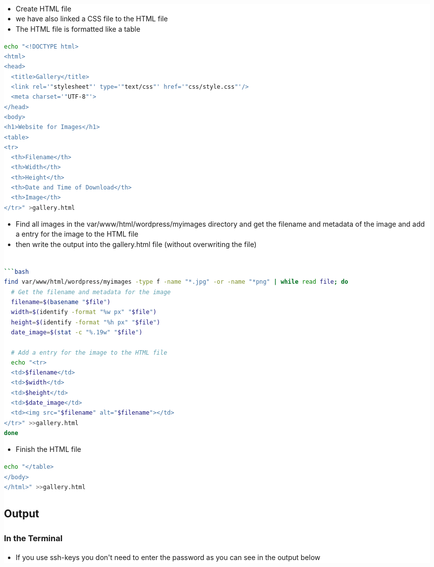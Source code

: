 - Create HTML file
- we have also linked a CSS file to the HTML file
- The HTML file is formatted like a table

```bash
echo "<!DOCTYPE html>
<html>
<head>
  <title>Gallery</title>
  <link rel='"stylesheet"' type='"text/css"' href='"css/style.css"'/>
  <meta charset='"UTF-8"'>
</head>
<body>
<h1>Website for Images</h1>
<table>
<tr>
  <th>Filename</th>
  <th>Width</th>
  <th>Height</th>
  <th>Date and Time of Download</th>
  <th>Image</th>
</tr>" >gallery.html
```

- Find all images in the var/www/html/wordpress/myimages directory and get the filename and metadata of the image and add a entry for the image to the HTML file
- then write the output into the gallery.html file (without overwriting the file)

```bash

```bash
find var/www/html/wordpress/myimages -type f -name "*.jpg" -or -name "*png" | while read file; do
  # Get the filename and metadata for the image
  filename=$(basename "$file")
  width=$(identify -format "%w px" "$file")
  height=$(identify -format "%h px" "$file")
  date_image=$(stat -c "%.19w" "$file")

  # Add a entry for the image to the HTML file
  echo "<tr>
  <td>$filename</td>
  <td>$width</td>
  <td>$height</td>
  <td>$date_image</td>
  <td><img src="$filename" alt="$filename"></td>
</tr>" >>gallery.html
done
```

- Finish the HTML file

```bash
echo "</table>
</body>
</html>" >>gallery.html
```
## Output
### In the Terminal
- If you use ssh-keys you don't need to enter the password as you can see in the output below
